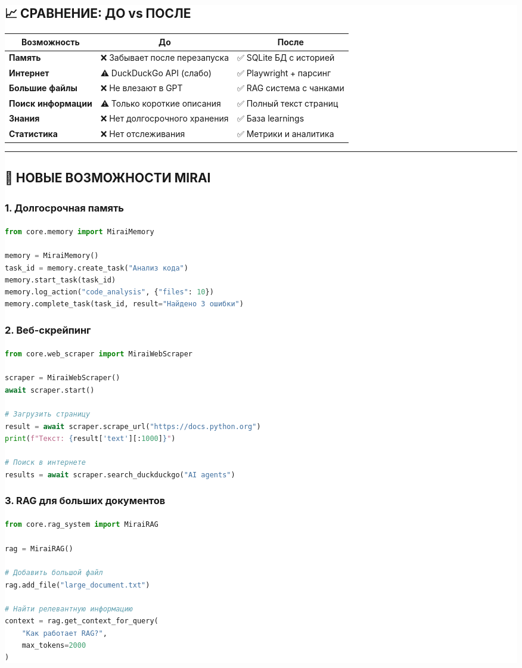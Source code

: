 
## 📈 СРАВНЕНИЕ: ДО vs ПОСЛЕ

| Возможность          | До                            | После                    |
| -------------------- | ----------------------------- | ------------------------ |
| **Память**           | ❌ Забывает после перезапуска | ✅ SQLite БД с историей  |
| **Интернет**         | ⚠️ DuckDuckGo API (слабо)     | ✅ Playwright + парсинг  |
| **Большие файлы**    | ❌ Не влезают в GPT           | ✅ RAG система с чанками |
| **Поиск информации** | ⚠️ Только короткие описания   | ✅ Полный текст страниц  |
| **Знания**           | ❌ Нет долгосрочного хранения | ✅ База learnings        |
| **Статистика**       | ❌ Нет отслеживания           | ✅ Метрики и аналитика   |

---

## 🚀 НОВЫЕ ВОЗМОЖНОСТИ MIRAI

### 1. Долгосрочная память

```python
from core.memory import MiraiMemory

memory = MiraiMemory()
task_id = memory.create_task("Анализ кода")
memory.start_task(task_id)
memory.log_action("code_analysis", {"files": 10})
memory.complete_task(task_id, result="Найдено 3 ошибки")
```

### 2. Веб-скрейпинг

```python
from core.web_scraper import MiraiWebScraper

scraper = MiraiWebScraper()
await scraper.start()

# Загрузить страницу
result = await scraper.scrape_url("https://docs.python.org")
print(f"Текст: {result['text'][:1000]}")

# Поиск в интернете
results = await scraper.search_duckduckgo("AI agents")
```

### 3. RAG для больших документов

```python
from core.rag_system import MiraiRAG

rag = MiraiRAG()

# Добавить большой файл
rag.add_file("large_document.txt")

# Найти релевантную информацию
context = rag.get_context_for_query(
    "Как работает RAG?",
    max_tokens=2000
)

```